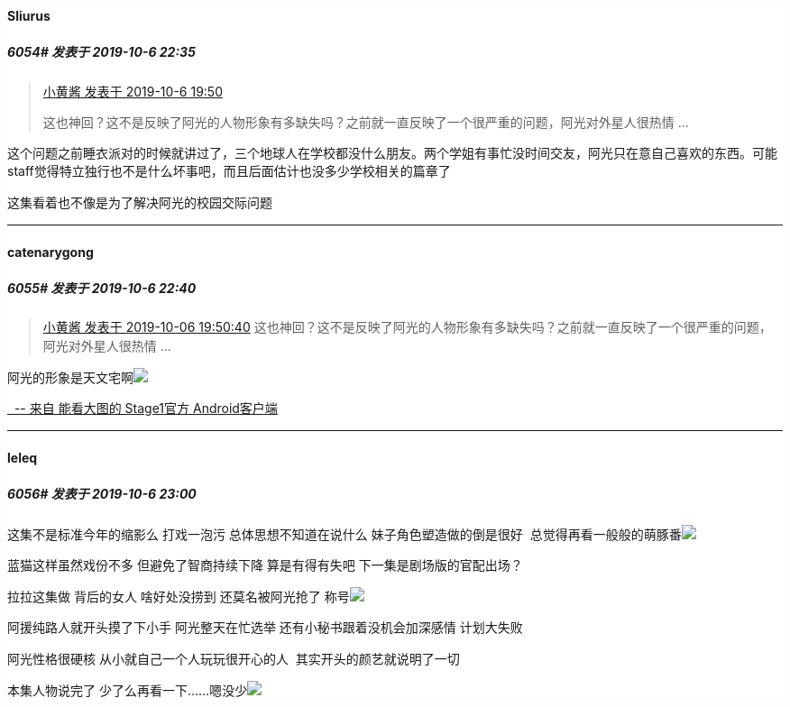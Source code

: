 ####  Sliurus  
##### 6054#       发表于 2019-10-6 22:35



<blockquote><a href="httphttps://bbs.saraba1st.com/2b/forum.php?mod=redirect&amp;goto=findpost&amp;pid=45150775&amp;ptid=1785119" target="_blank">小黄酱 发表于 2019-10-6 19:50</a>

这也神回？这不是反映了阿光的人物形象有多缺失吗？之前就一直反映了一个很严重的问题，阿光对外星人很热情 ...</blockquote>
这个问题之前睡衣派对的时候就讲过了，三个地球人在学校都没什么朋友。两个学姐有事忙没时间交友，阿光只在意自己喜欢的东西。可能staff觉得特立独行也不是什么坏事吧，而且后面估计也没多少学校相关的篇章了

这集看着也不像是为了解决阿光的校园交际问题







*****

####  catenarygong  
##### 6055#       发表于 2019-10-6 22:40



<blockquote><a href="httphttps://bbs.saraba1st.com/2b/forum.php?mod=redirect&amp;goto=findpost&amp;pid=45150775&amp;ptid=1785119" target="_blank">小黄酱 发表于 2019-10-06 19:50:40</a>
这也神回？这不是反映了阿光的人物形象有多缺失吗？之前就一直反映了一个很严重的问题，阿光对外星人很热情 ...</blockquote>阿光的形象是天文宅啊<img src="https://static.saraba1st.com/image/smiley/face2017/002.png" referrerpolicy="no-referrer">

[  -- 来自 能看大图的 Stage1官方 Android客户端](https://www.coolapk.com/apk/140634)







*****

####  leleq  
##### 6056#       发表于 2019-10-6 23:00




这集不是标准今年的缩影么 打戏一泡污 总体思想不知道在说什么 妹子角色塑造做的倒是很好  总觉得再看一般般的萌豚番<img src="https://static.saraba1st.com/image/smiley/face2017/001.png" referrerpolicy="no-referrer">


蓝猫这样虽然戏份不多 但避免了智商持续下降 算是有得有失吧 下一集是剧场版的官配出场？

拉拉这集做 背后的女人 啥好处没捞到 还莫名被阿光抢了 称号<img src="https://static.saraba1st.com/image/smiley/face2017/066.png" referrerpolicy="no-referrer">

阿援纯路人就开头摸了下小手 阿光整天在忙选举 还有小秘书跟着没机会加深感情 计划大失败

阿光性格很硬核 从小就自己一个人玩玩很开心的人  其实开头的颜艺就说明了一切 

本集人物说完了 少了么再看一下……嗯没少<img src="https://static.saraba1st.com/image/smiley/face2017/067.png" referrerpolicy="no-referrer">






